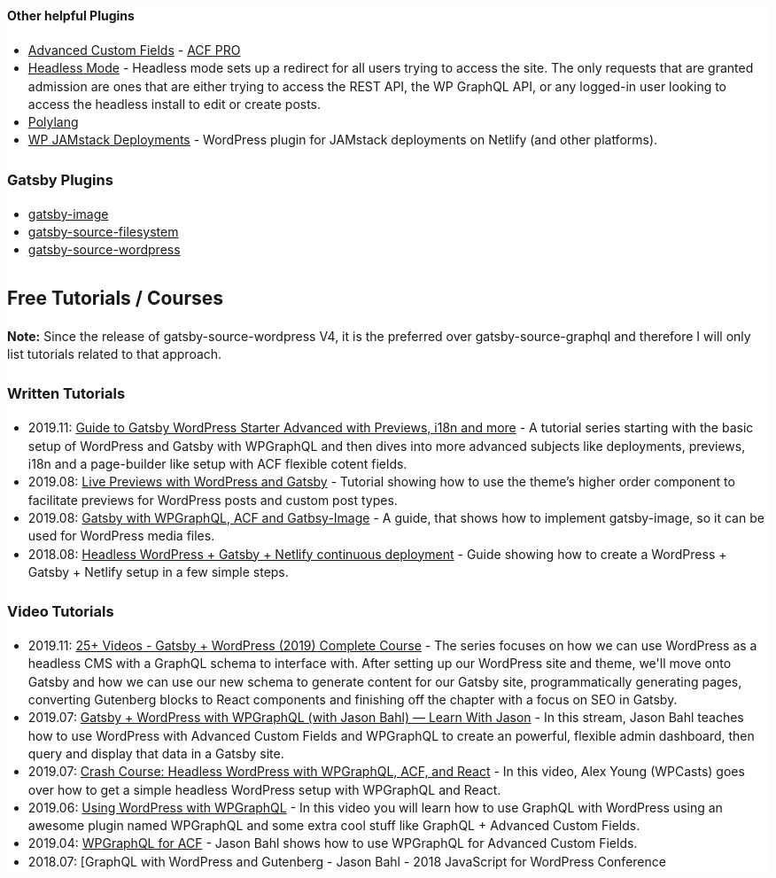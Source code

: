 #### Other helpful Plugins

- [Advanced Custom Fields](https://wordpress.org/plugins/advanced-custom-fields/) - [ACF PRO](https://www.advancedcustomfields.com/pro/)
- [Headless Mode](https://wordpress.org/plugins/headless-mode/) - Headless mode sets up a redirect for all users trying to access the site. The only requests that are granted admission are ones that are either trying to access the REST API, the WP GraphQL API, or any logged-in user looking to access the headless install to edit or create posts.
- [Polylang](https://wordpress.org/plugins/polylang/)
- [WP JAMstack Deployments](https://github.com/crgeary/wp-jamstack-deployments) - WordPress plugin for JAMstack deployments on Netlify (and other platforms).

### Gatsby Plugins

- [gatsby-image](https://www.gatsbyjs.org/packages/gatsby-image)
- [gatsby-source-filesystem](https://www.gatsbyjs.org/packages/gatsby-source-filesystem)
- [gatsby-source-wordpress](https://www.gatsbyjs.org/packages/gatsby-source-wordpress)

## Free Tutorials / Courses

**Note:** Since the release of gatsby-source-wordpress V4, it is the preferred over gatsby-source-graphql and therefore I will only list tutorials related to that approach.

### Written Tutorials

- 2019.11: [Guide to Gatsby WordPress Starter Advanced with Previews, i18n and more](https://dev.to/nevernull/overview-guide-to-gatsby-wordpress-starter-advanced-with-previews-i18n-and-more-583l) - A tutorial series starting with the basic setup of WordPress and Gatsby with WPGraphQL and then dives into more advanced subjects like deployments, previews, i18n and a page-builder like setup with ACF flexible cotent fields.
- 2019.08: [Live Previews with WordPress and Gatsby](https://justinwhall.com/live-previews-with-wordpress-gatsby/) - Tutorial showing how to use the theme’s higher order component to facilitate previews for WordPress posts and custom post types.
- 2019.08: [Gatsby with WPGraphQL, ACF and Gatbsy-Image](https://dev.to/nevernull/gatsby-with-wpgraphql-acf-and-gatbsy-image-72m) - A guide, that shows how to implement gatsby-image, so it can be used for WordPress media files.
- 2018.08: [Headless WordPress + Gatsby + Netlify continuous deployment](https://justinwhall.com/headless-wordpress-gatsby-netlify-continous-deployment/) - Guide showing how to create a WordPress + Gatsby + Netlify setup in a few simple steps.

### Video Tutorials

- 2019.11: [25+ Videos - Gatsby + WordPress (2019) Complete Course](https://whatjackhasmade.co.uk/series/gatsby-wordpress-2019/) - The series focuses on how we can use WordPress as a headless CMS with a GraphQL schema to interface with. After setting up our WordPress site and theme, we'll move onto Gatsby and how we can use our new schema to generate content for our Gatsby site, programmatically generating pages, converting Gutenberg blocks to React components and finishing off the chapter with a focus on SEO in Gatsby.
- 2019.07: [Gatsby + WordPress with WPGraphQL (with Jason Bahl) — Learn With Jason](https://www.youtube.com/watch?v=DH7I1xRrbxs) - In this stream, Jason Bahl teaches how to use WordPress with Advanced Custom Fields and WPGraphQL to create an powerful, flexible admin dashboard, then query and display that data in a Gatsby site.
- 2019.07: [Crash Course: Headless WordPress with WPGraphQL, ACF, and React](https://www.youtube.com/watch?v=9KGuI0UmpMw) - In this video, Alex Young (WPCasts) goes over how to get a simple headless WordPress setup with WPGraphQL and React.
- 2019.06: [Using WordPress with WPGraphQL](https://www.youtube.com/watch?v=aqEfEuVWqws) - In this video you will learn how to use GraphQL with WordPress using an awesome plugin named WPGraphQL and some extra cool stuff like GraphQL + Advanced Custom Fields.
- 2019.04: [WPGraphQL for ACF](https://www.youtube.com/watch?v=rIg4MHc8elg) - Jason Bahl shows how to use WPGraphQL for Advanced Custom Fields.
- 2018.07: [GraphQL with WordPress and Gutenberg - Jason Bahl - 2018 JavaScript for WordPress Conference